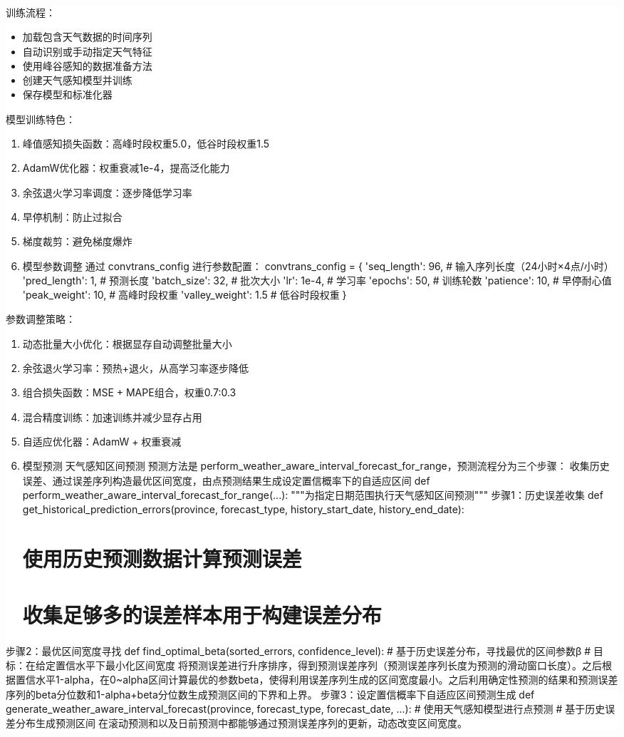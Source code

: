 训练流程：
- 加载包含天气数据的时间序列
- 自动识别或手动指定天气特征
- 使用峰谷感知的数据准备方法
- 创建天气感知模型并训练
- 保存模型和标准化器

模型训练特色：
1. 峰值感知损失函数：高峰时段权重5.0，低谷时段权重1.5
2. AdamW优化器：权重衰减1e-4，提高泛化能力
3. 余弦退火学习率调度：逐步降低学习率
4. 早停机制：防止过拟合
5. 梯度裁剪：避免梯度爆炸

7. 模型参数调整
通过 convtrans_config 进行参数配置：
convtrans_config = {
    'seq_length': 96,        # 输入序列长度（24小时×4点/小时）
    'pred_length': 1,        # 预测长度
    'batch_size': 32,        # 批次大小
    'lr': 1e-4,              # 学习率
    'epochs': 50,            # 训练轮数
    'patience': 10,          # 早停耐心值
    'peak_weight': 10,       # 高峰时段权重
    'valley_weight': 1.5     # 低谷时段权重
}

参数调整策略：
1. 动态批量大小优化：根据显存自动调整批量大小
2. 余弦退火学习率：预热+退火，从高学习率逐步降低
3. 组合损失函数：MSE + MAPE组合，权重0.7:0.3
4. 混合精度训练：加速训练并减少显存占用
5. 自适应优化器：AdamW + 权重衰减

8. 模型预测 天气感知区间预测
预测方法是 perform_weather_aware_interval_forecast_for_range，预测流程分为三个步骤：
收集历史误差、通过误差序列构造最优区间宽度，由点预测结果生成设定置信概率下的自适应区间
def perform_weather_aware_interval_forecast_for_range(...):
    """为指定日期范围执行天气感知区间预测"""
步骤1：历史误差收集
def get_historical_prediction_errors(province, forecast_type, history_start_date, history_end_date):
    # 使用历史预测数据计算预测误差
    # 收集足够多的误差样本用于构建误差分布
步骤2：最优区间宽度寻找
def find_optimal_beta(sorted_errors, confidence_level):
    # 基于历史误差分布，寻找最优的区间参数β
    # 目标：在给定置信水平下最小化区间宽度
将预测误差进行升序排序，得到预测误差序列（预测误差序列长度为预测的滑动窗口长度）。之后根据置信水平1-alpha，在0~alpha区间计算最优的参数beta，使得利用误差序列生成的区间宽度最小。之后利用确定性预测的结果和预测误差序列的beta分位数和1-alpha+beta分位数生成预测区间的下界和上界。
步骤3：设定置信概率下自适应区间预测生成
def generate_weather_aware_interval_forecast(province, forecast_type, forecast_date, ...):
    # 使用天气感知模型进行点预测
    # 基于历史误差分布生成预测区间
在滚动预测和以及日前预测中都能够通过预测误差序列的更新，动态改变区间宽度。
